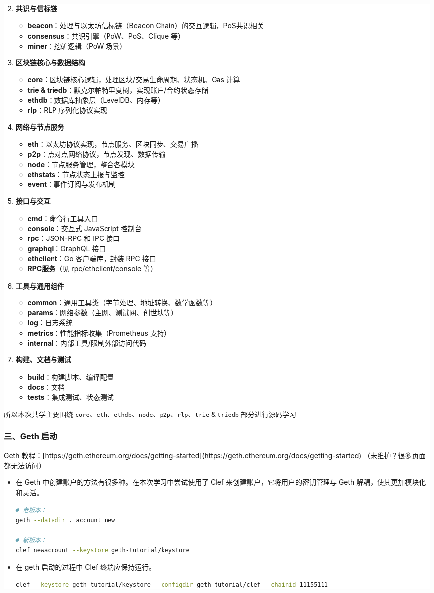 2. **共识与信标链**
    - **beacon**：处理与以太坊信标链（Beacon Chain）的交互逻辑，PoS共识相关
    - **consensus**：共识引擎（PoW、PoS、Clique 等）
    - **miner**：挖矿逻辑（PoW 场景）

3. **区块链核心与数据结构**
    - **core**：区块链核心逻辑，处理区块/交易生命周期、状态机、Gas 计算
    - **trie & triedb**：默克尔帕特里夏树，实现账户/合约状态存储
    - **ethdb**：数据库抽象层（LevelDB、内存等）
    - **rlp**：RLP 序列化协议实现

4. **网络与节点服务**
    - **eth**：以太坊协议实现，节点服务、区块同步、交易广播
    - **p2p**：点对点网络协议，节点发现、数据传输
    - **node**：节点服务管理，整合各模块
    - **ethstats**：节点状态上报与监控
    - **event**：事件订阅与发布机制

5. **接口与交互**
    - **cmd**：命令行工具入口
    - **console**：交互式 JavaScript 控制台
    - **rpc**：JSON-RPC 和 IPC 接口
    - **graphql**：GraphQL 接口
    - **ethclient**：Go 客户端库，封装 RPC 接口
    - **RPC服务**（见 rpc/ethclient/console 等）

6. **工具与通用组件**
    - **common**：通用工具类（字节处理、地址转换、数学函数等）
    - **params**：网络参数（主网、测试网、创世块等）
    - **log**：日志系统
    - **metrics**：性能指标收集（Prometheus 支持）
    - **internal**：内部工具/限制外部访问代码

7. **构建、文档与测试**
    - **build**：构建脚本、编译配置
    - **docs**：文档
    - **tests**：集成测试、状态测试

所以本次共学主要围绕 `core`、`eth`、`ethdb`、`node`、`p2p`、`rlp`、`trie` & `triedb` 部分进行源码学习


### 三、Geth 启动

Geth 教程：[https://geth.ethereum.org/docs/getting-started](https://geth.ethereum.org/docs/getting-started) （未维护？很多页面都无法访问）

- 在 Geth 中创建账户的方法有很多种。在本次学习中尝试使用了 Clef 来创建账户，它将用户的密钥管理与 Geth 解耦，使其更加模块化和灵活。
    ``` bash
    # 老版本：
    geth --datadir . account new

    # 新版本：
    clef newaccount --keystore geth-tutorial/keystore
    ```
- 在 geth 启动的过程中 Clef 终端应保持运行。
    ``` bash
    clef --keystore geth-tutorial/keystore --configdir geth-tutorial/clef --chainid 11155111
